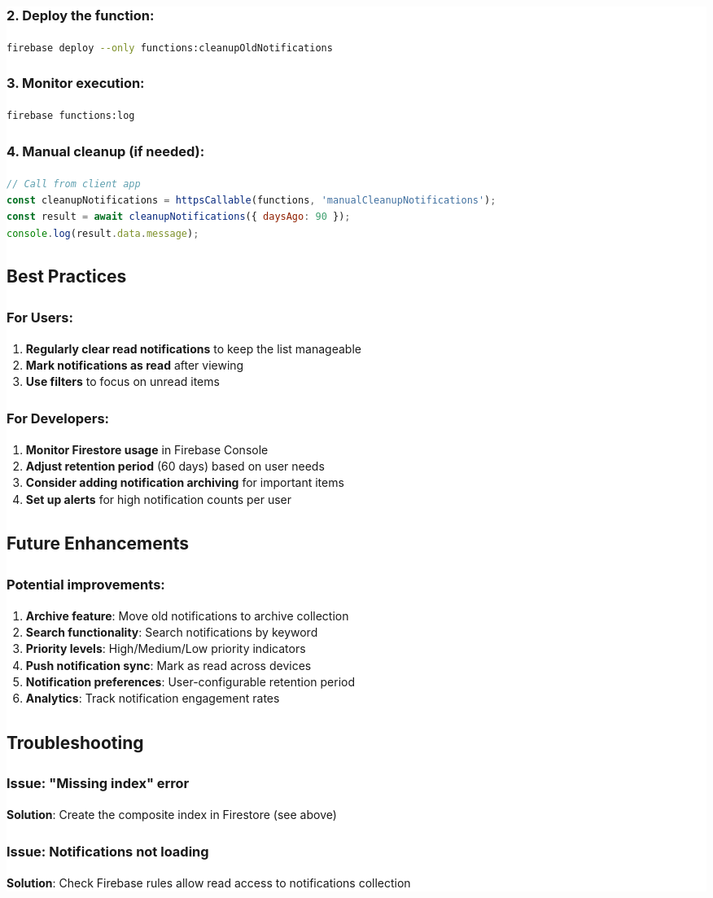 ### 2. Deploy the function:
```bash
firebase deploy --only functions:cleanupOldNotifications
```

### 3. Monitor execution:
```bash
firebase functions:log
```

### 4. Manual cleanup (if needed):
```javascript
// Call from client app
const cleanupNotifications = httpsCallable(functions, 'manualCleanupNotifications');
const result = await cleanupNotifications({ daysAgo: 90 });
console.log(result.data.message);
```

## Best Practices

### For Users:
1. **Regularly clear read notifications** to keep the list manageable
2. **Mark notifications as read** after viewing
3. **Use filters** to focus on unread items

### For Developers:
1. **Monitor Firestore usage** in Firebase Console
2. **Adjust retention period** (60 days) based on user needs
3. **Consider adding notification archiving** for important items
4. **Set up alerts** for high notification counts per user

## Future Enhancements

### Potential improvements:
1. **Archive feature**: Move old notifications to archive collection
2. **Search functionality**: Search notifications by keyword
3. **Priority levels**: High/Medium/Low priority indicators
4. **Push notification sync**: Mark as read across devices
5. **Notification preferences**: User-configurable retention period
6. **Analytics**: Track notification engagement rates

## Troubleshooting

### Issue: "Missing index" error
**Solution**: Create the composite index in Firestore (see above)

### Issue: Notifications not loading
**Solution**: Check Firebase rules allow read access to notifications collection
